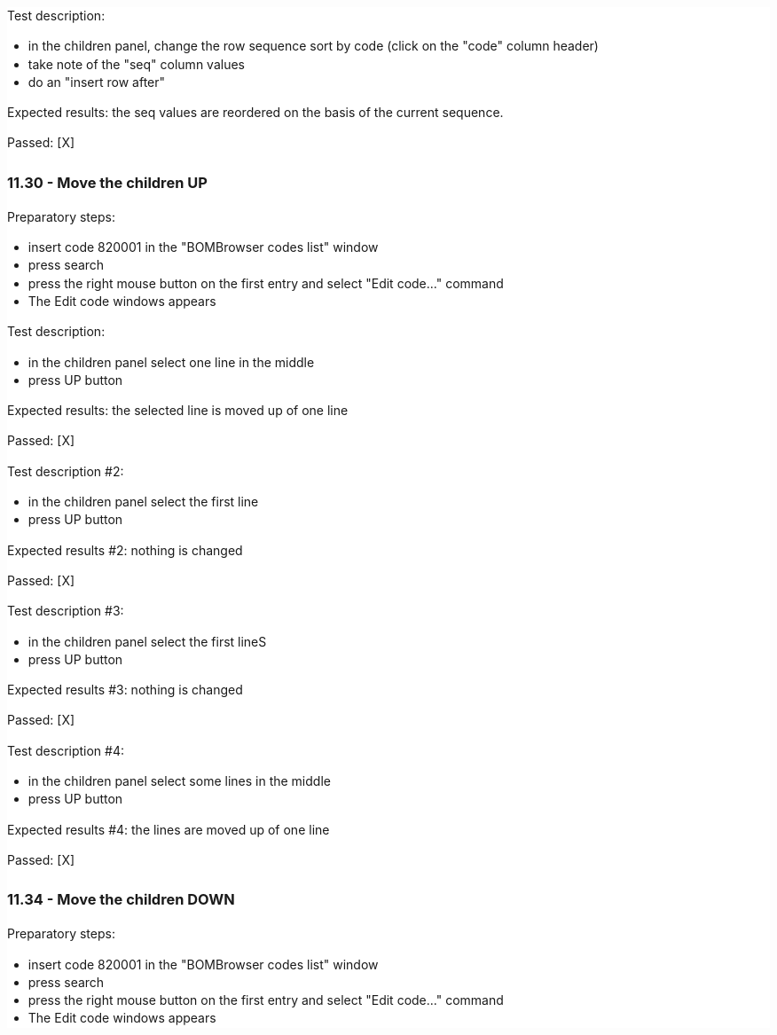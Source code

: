 Test description:
- in the children panel, change the row sequence sort by code (click on the "code" column header)
- take note of the "seq" column values
- do an "insert row after"

Expected results:
the seq values are reordered on the basis of the current sequence.

Passed: [X]

### 11.30 - Move the children UP

Preparatory steps:
- insert code 820001 in the "BOMBrowser codes list" window
- press search
- press the right mouse button on the first entry and select "Edit code..." command
- The Edit code windows appears

Test description:
- in the children panel select one line in the middle
- press UP button

Expected results:
the selected line is moved up of one line

Passed: [X]

Test description #2:
- in the children panel select the first line
- press UP button

Expected results #2:
nothing is changed

Passed: [X]

Test description #3:
- in the children panel select the first lineS
- press UP button

Expected results #3:
nothing is changed

Passed: [X]

Test description #4:
- in the children panel select some lines in the middle
- press UP button

Expected results #4:
the lines are moved up of one line

Passed: [X]

### 11.34 - Move the children DOWN

Preparatory steps:
- insert code 820001 in the "BOMBrowser codes list" window
- press search
- press the right mouse button on the first entry and select "Edit code..." command
- The Edit code windows appears
